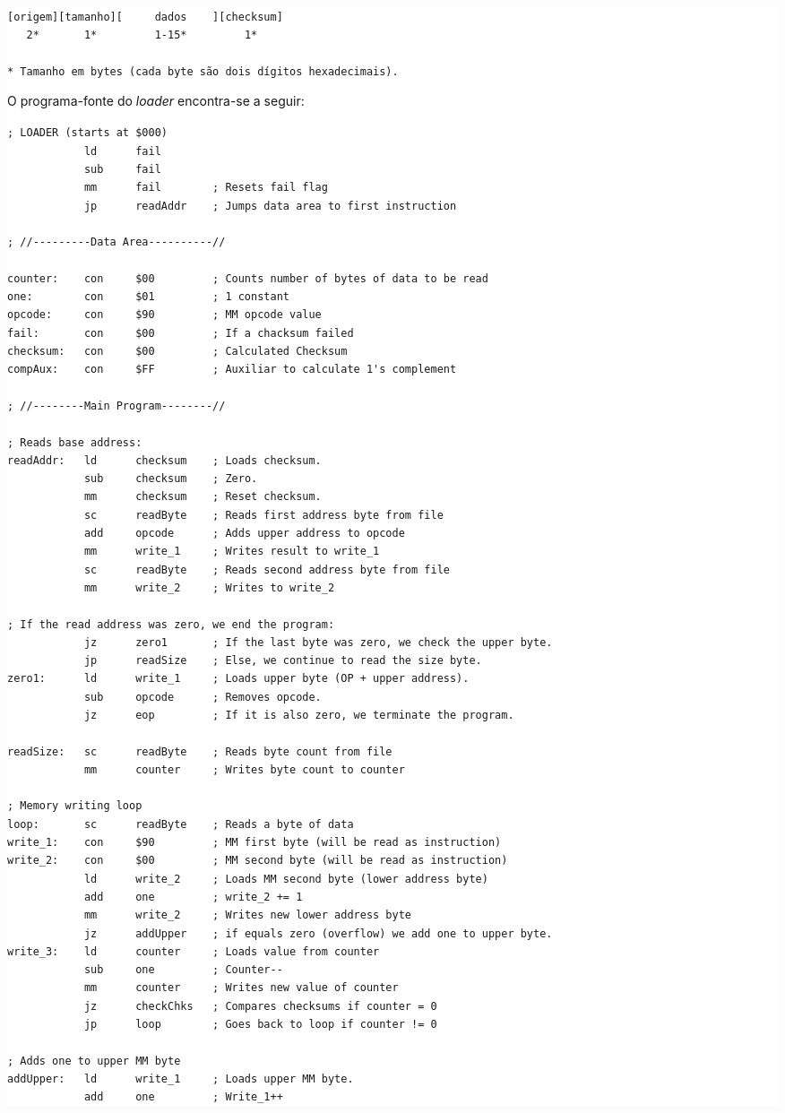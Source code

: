 ```
[origem][tamanho][     dados    ][checksum]
   2*       1*         1-15*         1*
   
* Tamanho em bytes (cada byte são dois dígitos hexadecimais).

```

O programa-fonte do *loader* encontra-se a seguir:

```
; LOADER (starts at $000)
            ld      fail        
            sub     fail
            mm      fail        ; Resets fail flag
            jp      readAddr    ; Jumps data area to first instruction

; //---------Data Area----------//

counter:    con     $00         ; Counts number of bytes of data to be read
one:        con     $01         ; 1 constant
opcode:     con     $90         ; MM opcode value
fail:       con     $00         ; If a chacksum failed
checksum:   con     $00         ; Calculated Checksum
compAux:    con     $FF         ; Auxiliar to calculate 1's complement

; //--------Main Program--------//

; Reads base address:
readAddr:   ld      checksum    ; Loads checksum.
            sub     checksum    ; Zero.
            mm      checksum    ; Reset checksum.      
            sc      readByte    ; Reads first address byte from file
            add     opcode      ; Adds upper address to opcode
            mm      write_1     ; Writes result to write_1
            sc      readByte    ; Reads second address byte from file
            mm      write_2     ; Writes to write_2

; If the read address was zero, we end the program:
            jz      zero1       ; If the last byte was zero, we check the upper byte.
            jp      readSize    ; Else, we continue to read the size byte.
zero1:      ld      write_1     ; Loads upper byte (OP + upper address).
            sub     opcode      ; Removes opcode.
            jz      eop         ; If it is also zero, we terminate the program.

readSize:   sc      readByte    ; Reads byte count from file
            mm      counter     ; Writes byte count to counter

; Memory writing loop
loop:       sc      readByte    ; Reads a byte of data
write_1:    con     $90         ; MM first byte (will be read as instruction)
write_2:    con     $00         ; MM second byte (will be read as instruction)
            ld      write_2     ; Loads MM second byte (lower address byte)
            add     one         ; write_2 += 1
            mm      write_2     ; Writes new lower address byte
            jz      addUpper    ; if equals zero (overflow) we add one to upper byte.  
write_3:    ld      counter     ; Loads value from counter
            sub     one         ; Counter--
            mm      counter     ; Writes new value of counter
            jz      checkChks   ; Compares checksums if counter = 0
            jp      loop        ; Goes back to loop if counter != 0

; Adds one to upper MM byte
addUpper:   ld      write_1     ; Loads upper MM byte.
            add     one         ; Write_1++
```
